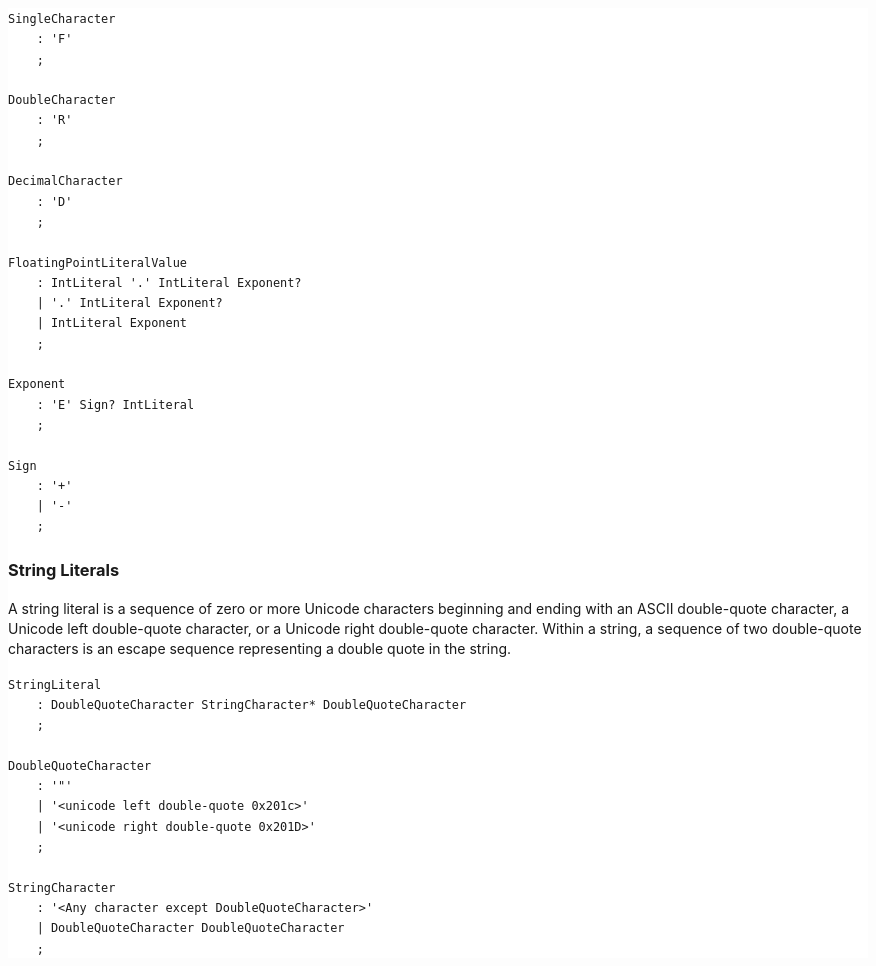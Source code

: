```antlr
SingleCharacter
    : 'F'
    ;

DoubleCharacter
    : 'R'
    ;

DecimalCharacter
    : 'D'
    ;

FloatingPointLiteralValue
    : IntLiteral '.' IntLiteral Exponent?
    | '.' IntLiteral Exponent?
    | IntLiteral Exponent
    ;

Exponent
    : 'E' Sign? IntLiteral
    ;

Sign
    : '+'
    | '-'
    ;
```

### String Literals

A string literal is a sequence of zero or more Unicode characters beginning and ending with an ASCII double-quote character, a Unicode left double-quote character, or a Unicode right double-quote character. Within a string, a sequence of two double-quote characters is an escape sequence representing a double quote in the string.

```antlr
StringLiteral
    : DoubleQuoteCharacter StringCharacter* DoubleQuoteCharacter
    ;

DoubleQuoteCharacter
    : '"'
    | '<unicode left double-quote 0x201c>'
    | '<unicode right double-quote 0x201D>'
    ;

StringCharacter
    : '<Any character except DoubleQuoteCharacter>'
    | DoubleQuoteCharacter DoubleQuoteCharacter
    ;
```
